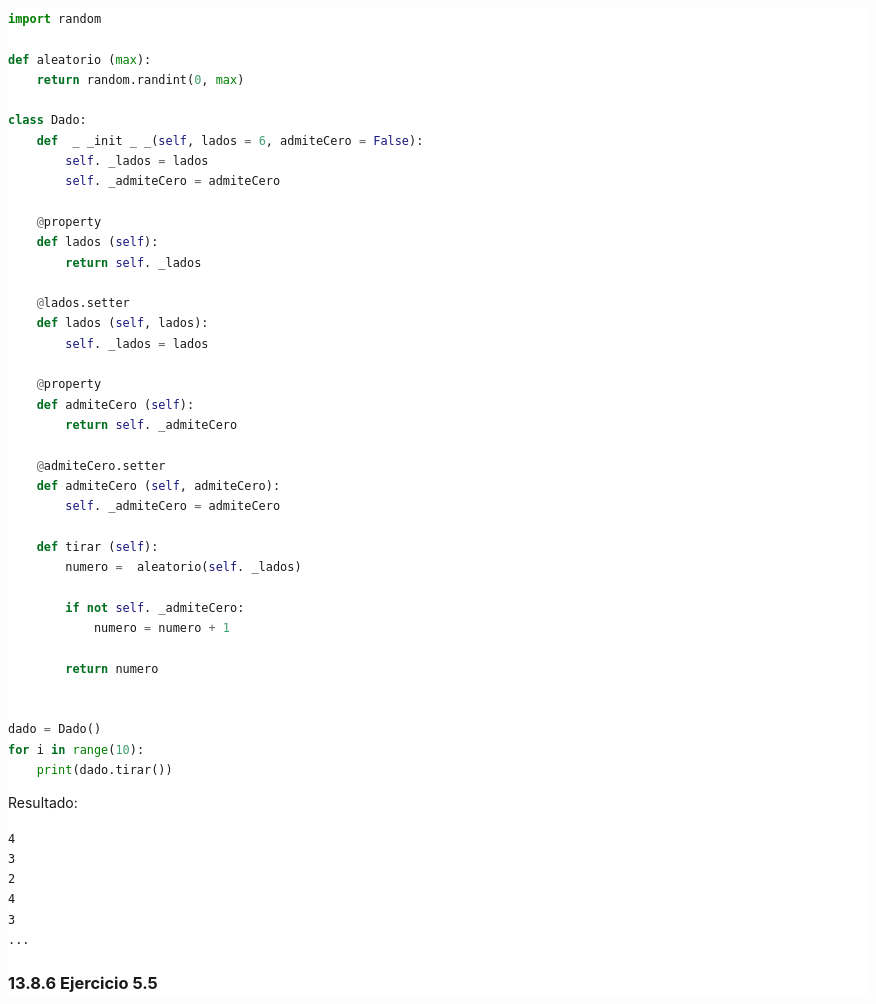 ```Python
import random

def aleatorio (max):
    return random.randint(0, max)

class Dado:
    def  _ _init _ _(self, lados = 6, admiteCero = False):
        self. _lados = lados
        self. _admiteCero = admiteCero

    @property
    def lados (self):
        return self. _lados

    @lados.setter
    def lados (self, lados):
        self. _lados = lados

    @property
    def admiteCero (self):
        return self. _admiteCero

    @admiteCero.setter
    def admiteCero (self, admiteCero):
        self. _admiteCero = admiteCero

    def tirar (self):
        numero =  aleatorio(self. _lados)

        if not self. _admiteCero:
            numero = numero + 1

        return numero


dado = Dado()
for i in range(10):
    print(dado.tirar())
```

Resultado:

```console
4
3
2
4
3
...
```

### 13.8.6 Ejercicio 5.5
